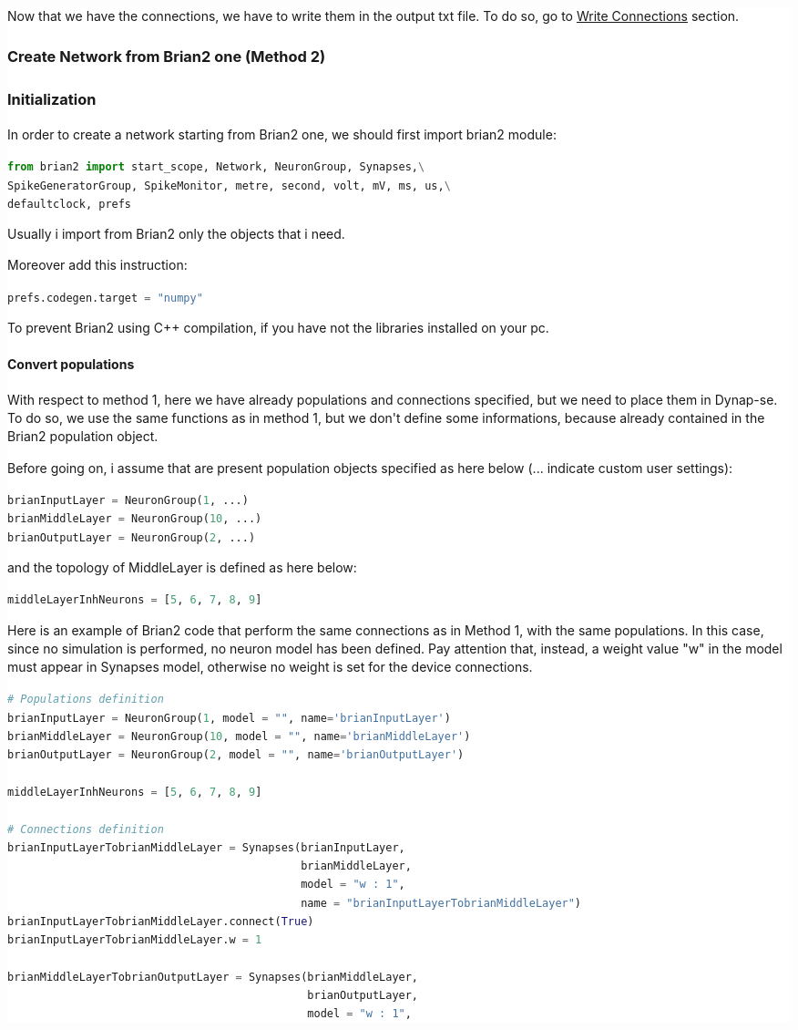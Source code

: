 Now that we have the connections, we have to write them in the output txt file.
To do so, go to [Write Connections](#write-connections-on-output-file) section.

### Create Network from Brian2 one (Method 2)
### Initialization
In order to create a network starting from Brian2 one, we should first import brian2
module:

```python
from brian2 import start_scope, Network, NeuronGroup, Synapses,\
SpikeGeneratorGroup, SpikeMonitor, metre, second, volt, mV, ms, us,\
defaultclock, prefs
```

Usually i import from Brian2 only the objects that i need.

Moreover add this instruction:

```python
prefs.codegen.target = "numpy"
```

To prevent Brian2 using C++ compilation, if you have not the libraries installed on your pc.


#### Convert populations
With respect to method 1, here we have already populations and connections specified, but 
we need to place them in Dynap-se. To do so, we use the same functions as in method 1,
but we don't define some informations, because already contained in the Brian2
population object.

Before going on, i assume that are present population objects specified as here below
(... indicate custom user settings):

```python
brianInputLayer = NeuronGroup(1, ...)
brianMiddleLayer = NeuronGroup(10, ...)
brianOutputLayer = NeuronGroup(2, ...)
```

and the topology of MiddleLayer is defined as here below:

```python
middleLayerInhNeurons = [5, 6, 7, 8, 9]
```

Here is an example of Brian2 code that perform the same connections as in Method 1,
with the same populations. In this case, since no simulation is performed, no neuron
model has been defined. Pay attention that, instead, a weight value "w" in the model must
appear in Synapses model, otherwise no weight is set for the device connections.

```python
# Populations definition
brianInputLayer = NeuronGroup(1, model = "", name='brianInputLayer')
brianMiddleLayer = NeuronGroup(10, model = "", name='brianMiddleLayer')
brianOutputLayer = NeuronGroup(2, model = "", name='brianOutputLayer')

middleLayerInhNeurons = [5, 6, 7, 8, 9]

# Connections definition
brianInputLayerTobrianMiddleLayer = Synapses(brianInputLayer,
                                             brianMiddleLayer,
                                             model = "w : 1",
                                             name = "brianInputLayerTobrianMiddleLayer")
brianInputLayerTobrianMiddleLayer.connect(True)
brianInputLayerTobrianMiddleLayer.w = 1

brianMiddleLayerTobrianOutputLayer = Synapses(brianMiddleLayer,
                                              brianOutputLayer,
                                              model = "w : 1",
```